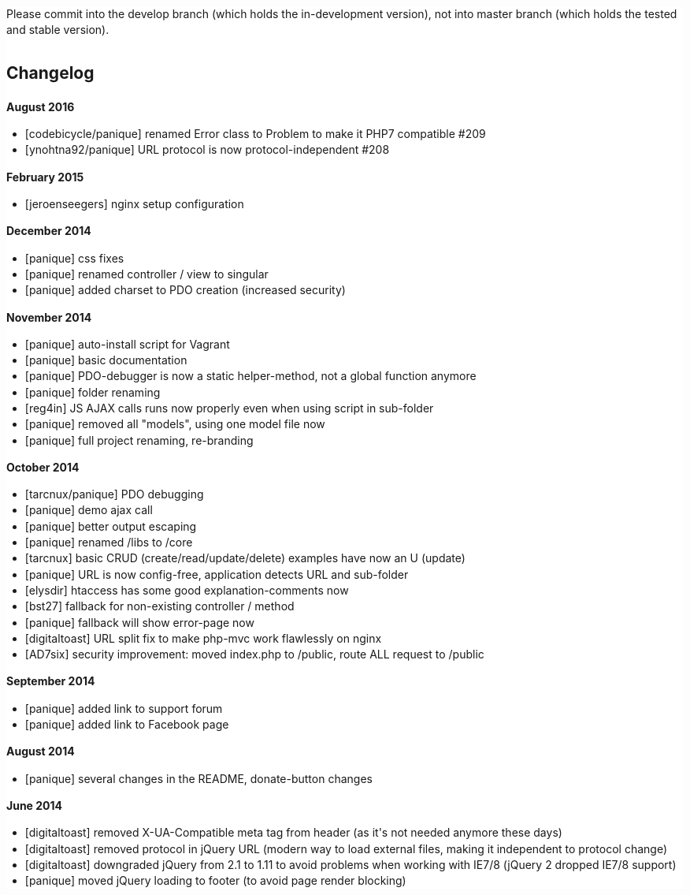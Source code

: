 Please commit into the develop branch (which holds the in-development version), not into master branch
(which holds the tested and stable version).

## Changelog

**August 2016**
- [codebicycle/panique] renamed Error class to Problem to make it PHP7 compatible #209
- [ynohtna92/panique] URL protocol is now protocol-independent #208

**February 2015**
- [jeroenseegers] nginx setup configuration

**December 2014**
- [panique] css fixes
- [panique] renamed controller / view to singular
- [panique] added charset to PDO creation (increased security) 

**November 2014**
- [panique] auto-install script for Vagrant
- [panique] basic documentation
- [panique] PDO-debugger is now a static helper-method, not a global function anymore
- [panique] folder renaming
- [reg4in] JS AJAX calls runs now properly even when using script in sub-folder
- [panique] removed all "models", using one model file now
- [panique] full project renaming, re-branding

**October 2014**
- [tarcnux/panique] PDO debugging
- [panique] demo ajax call
- [panique] better output escaping
- [panique] renamed /libs to /core
- [tarcnux] basic CRUD (create/read/update/delete) examples have now an U (update)
- [panique] URL is now config-free, application detects URL and sub-folder
- [elysdir] htaccess has some good explanation-comments now
- [bst27] fallback for non-existing controller / method
- [panique] fallback will show error-page now
- [digitaltoast] URL split fix to make php-mvc work flawlessly on nginx
- [AD7six] security improvement: moved index.php to /public, route ALL request to /public

**September 2014**
- [panique] added link to support forum
- [panique] added link to Facebook page

**August 2014**
- [panique] several changes in the README, donate-button changes

**June 2014**
- [digitaltoast] removed X-UA-Compatible meta tag from header (as it's not needed anymore these days)
- [digitaltoast] removed protocol in jQuery URL (modern way to load external files, making it independent to protocol change)
- [digitaltoast] downgraded jQuery from 2.1 to 1.11 to avoid problems when working with IE7/8 (jQuery 2 dropped IE7/8 support)
- [panique] moved jQuery loading to footer (to avoid page render blocking)
